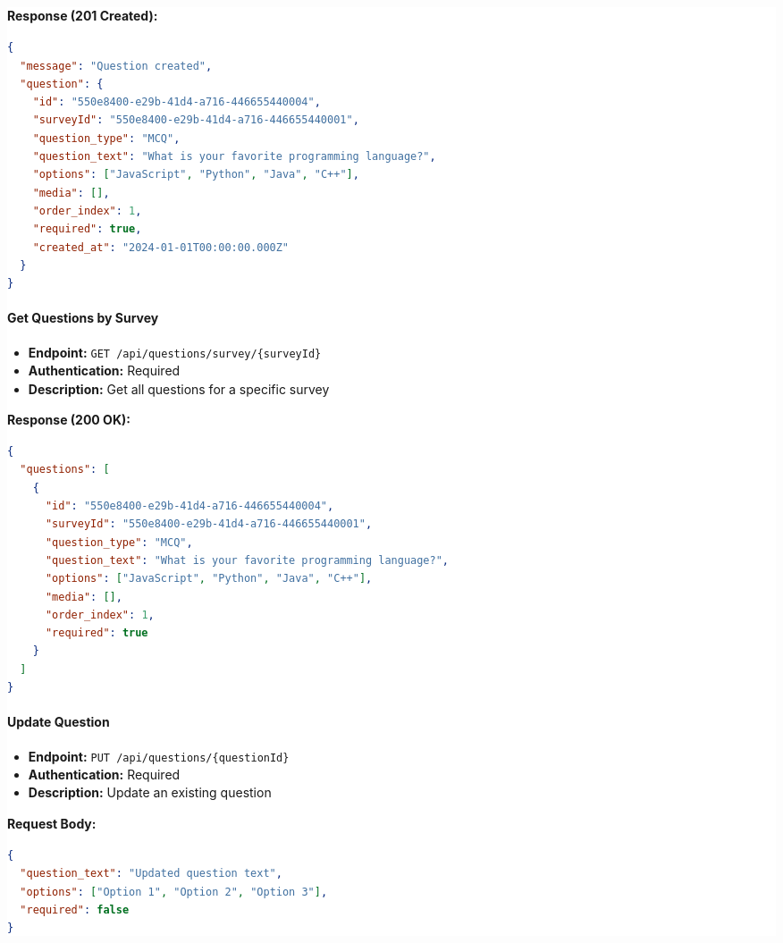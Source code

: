 **Response (201 Created):**

```json
{
  "message": "Question created",
  "question": {
    "id": "550e8400-e29b-41d4-a716-446655440004",
    "surveyId": "550e8400-e29b-41d4-a716-446655440001",
    "question_type": "MCQ",
    "question_text": "What is your favorite programming language?",
    "options": ["JavaScript", "Python", "Java", "C++"],
    "media": [],
    "order_index": 1,
    "required": true,
    "created_at": "2024-01-01T00:00:00.000Z"
  }
}
```

#### Get Questions by Survey

- **Endpoint:** `GET /api/questions/survey/{surveyId}`
- **Authentication:** Required
- **Description:** Get all questions for a specific survey

**Response (200 OK):**

```json
{
  "questions": [
    {
      "id": "550e8400-e29b-41d4-a716-446655440004",
      "surveyId": "550e8400-e29b-41d4-a716-446655440001",
      "question_type": "MCQ",
      "question_text": "What is your favorite programming language?",
      "options": ["JavaScript", "Python", "Java", "C++"],
      "media": [],
      "order_index": 1,
      "required": true
    }
  ]
}
```

#### Update Question

- **Endpoint:** `PUT /api/questions/{questionId}`
- **Authentication:** Required
- **Description:** Update an existing question

**Request Body:**

```json
{
  "question_text": "Updated question text",
  "options": ["Option 1", "Option 2", "Option 3"],
  "required": false
}
```
